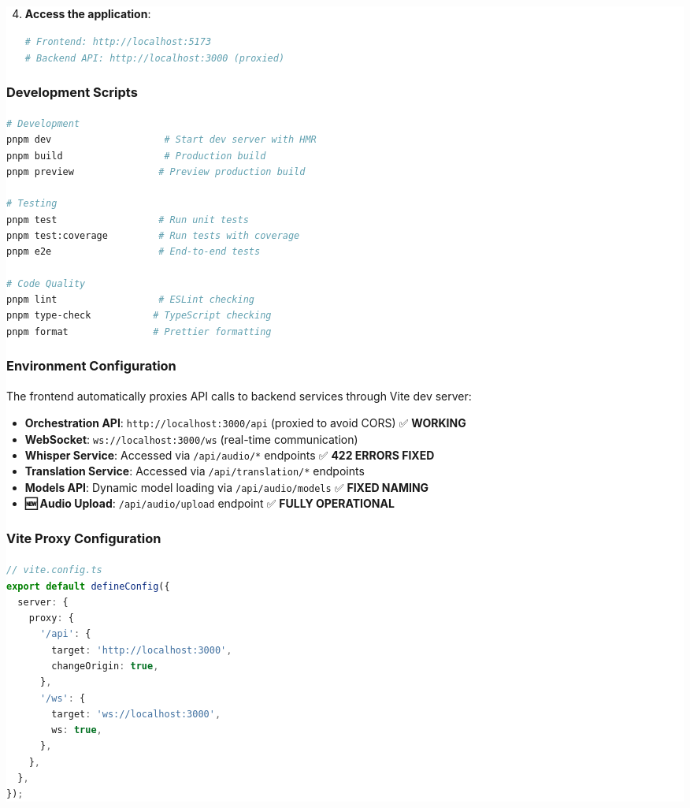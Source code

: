 4. **Access the application**:
   ```bash
   # Frontend: http://localhost:5173
   # Backend API: http://localhost:3000 (proxied)
   ```

### Development Scripts

```bash
# Development
pnpm dev                    # Start dev server with HMR
pnpm build                  # Production build
pnpm preview               # Preview production build

# Testing
pnpm test                  # Run unit tests
pnpm test:coverage         # Run tests with coverage
pnpm e2e                   # End-to-end tests

# Code Quality
pnpm lint                  # ESLint checking
pnpm type-check           # TypeScript checking
pnpm format               # Prettier formatting
```

### Environment Configuration

The frontend automatically proxies API calls to backend services through Vite dev server:

- **Orchestration API**: `http://localhost:3000/api` (proxied to avoid CORS) ✅ **WORKING**
- **WebSocket**: `ws://localhost:3000/ws` (real-time communication)
- **Whisper Service**: Accessed via `/api/audio/*` endpoints ✅ **422 ERRORS FIXED**
- **Translation Service**: Accessed via `/api/translation/*` endpoints
- **Models API**: Dynamic model loading via `/api/audio/models` ✅ **FIXED NAMING**
- **🆕 Audio Upload**: `/api/audio/upload` endpoint ✅ **FULLY OPERATIONAL**

### Vite Proxy Configuration

```typescript
// vite.config.ts
export default defineConfig({
  server: {
    proxy: {
      '/api': {
        target: 'http://localhost:3000',
        changeOrigin: true,
      },
      '/ws': {
        target: 'ws://localhost:3000',
        ws: true,
      },
    },
  },
});
```
